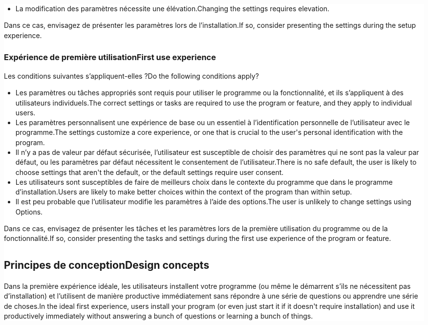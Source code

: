 -   <span data-ttu-id="6ba3d-132">La modification des paramètres nécessite une élévation.</span><span class="sxs-lookup"><span data-stu-id="6ba3d-132">Changing the settings requires elevation.</span></span>

<span data-ttu-id="6ba3d-133">Dans ce cas, envisagez de présenter les paramètres lors de l’installation.</span><span class="sxs-lookup"><span data-stu-id="6ba3d-133">If so, consider presenting the settings during the setup experience.</span></span>

### <a name="first-use-experience"></a><span data-ttu-id="6ba3d-134">Expérience de première utilisation</span><span class="sxs-lookup"><span data-stu-id="6ba3d-134">First use experience</span></span>

<span data-ttu-id="6ba3d-135">Les conditions suivantes s’appliquent-elles ?</span><span class="sxs-lookup"><span data-stu-id="6ba3d-135">Do the following conditions apply?</span></span>

-   <span data-ttu-id="6ba3d-136">Les paramètres ou tâches appropriés sont requis pour utiliser le programme ou la fonctionnalité, et ils s’appliquent à des utilisateurs individuels.</span><span class="sxs-lookup"><span data-stu-id="6ba3d-136">The correct settings or tasks are required to use the program or feature, and they apply to individual users.</span></span>
-   <span data-ttu-id="6ba3d-137">Les paramètres personnalisent une expérience de base ou un essentiel à l’identification personnelle de l’utilisateur avec le programme.</span><span class="sxs-lookup"><span data-stu-id="6ba3d-137">The settings customize a core experience, or one that is crucial to the user's personal identification with the program.</span></span>
-   <span data-ttu-id="6ba3d-138">Il n’y a pas de valeur par défaut sécurisée, l’utilisateur est susceptible de choisir des paramètres qui ne sont pas la valeur par défaut, ou les paramètres par défaut nécessitent le consentement de l’utilisateur.</span><span class="sxs-lookup"><span data-stu-id="6ba3d-138">There is no safe default, the user is likely to choose settings that aren't the default, or the default settings require user consent.</span></span>
-   <span data-ttu-id="6ba3d-139">Les utilisateurs sont susceptibles de faire de meilleurs choix dans le contexte du programme que dans le programme d’installation.</span><span class="sxs-lookup"><span data-stu-id="6ba3d-139">Users are likely to make better choices within the context of the program than within setup.</span></span>
-   <span data-ttu-id="6ba3d-140">Il est peu probable que l’utilisateur modifie les paramètres à l’aide des options.</span><span class="sxs-lookup"><span data-stu-id="6ba3d-140">The user is unlikely to change settings using Options.</span></span>

<span data-ttu-id="6ba3d-141">Dans ce cas, envisagez de présenter les tâches et les paramètres lors de la première utilisation du programme ou de la fonctionnalité.</span><span class="sxs-lookup"><span data-stu-id="6ba3d-141">If so, consider presenting the tasks and settings during the first use experience of the program or feature.</span></span>

## <a name="design-concepts"></a><span data-ttu-id="6ba3d-142">Principes de conception</span><span class="sxs-lookup"><span data-stu-id="6ba3d-142">Design concepts</span></span>

<span data-ttu-id="6ba3d-143">Dans la première expérience idéale, les utilisateurs installent votre programme (ou même le démarrent s’ils ne nécessitent pas d’installation) et l’utilisent de manière productive immédiatement sans répondre à une série de questions ou apprendre une série de choses.</span><span class="sxs-lookup"><span data-stu-id="6ba3d-143">In the ideal first experience, users install your program (or even just start it if it doesn't require installation) and use it productively immediately without answering a bunch of questions or learning a bunch of things.</span></span>
